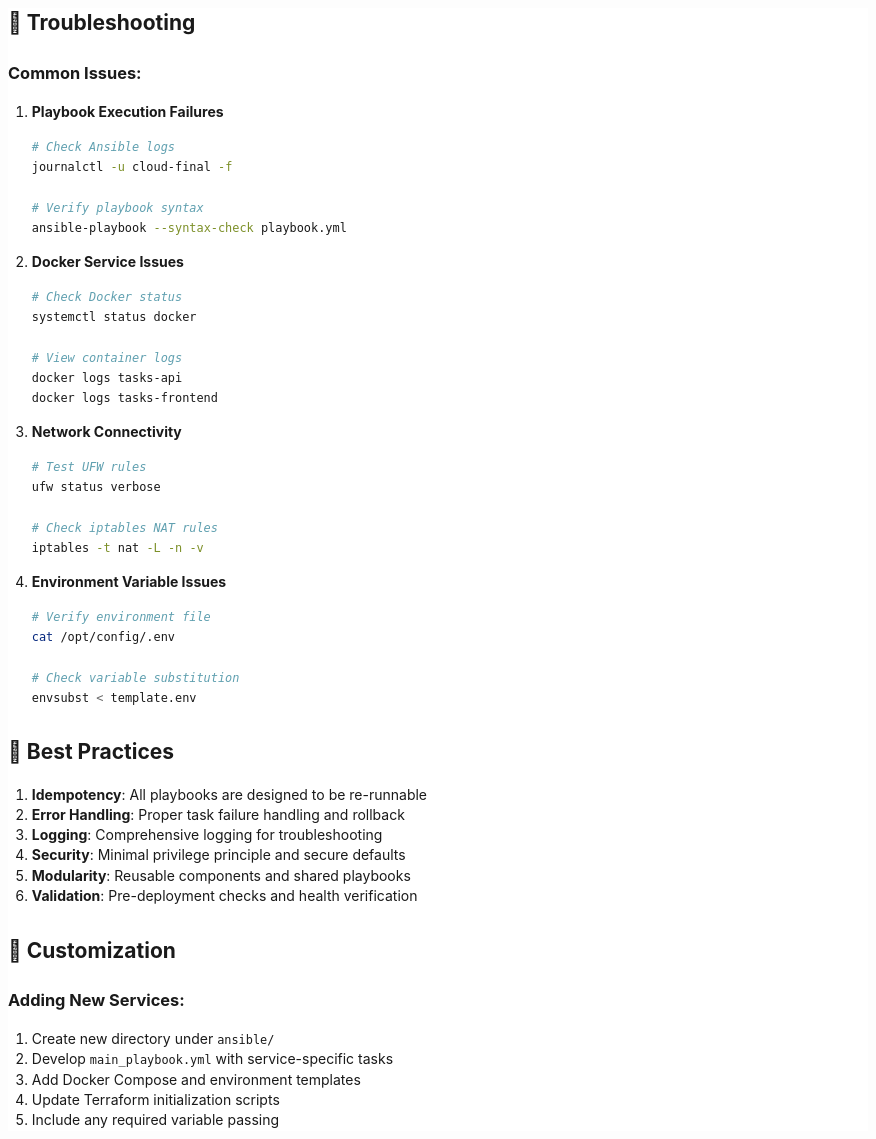 ## 🐛 Troubleshooting

### Common Issues:

1. **Playbook Execution Failures**
   ```bash
   # Check Ansible logs
   journalctl -u cloud-final -f
   
   # Verify playbook syntax
   ansible-playbook --syntax-check playbook.yml
   ```

2. **Docker Service Issues**
   ```bash
   # Check Docker status
   systemctl status docker
   
   # View container logs
   docker logs tasks-api
   docker logs tasks-frontend
   ```

3. **Network Connectivity**
   ```bash
   # Test UFW rules
   ufw status verbose
   
   # Check iptables NAT rules
   iptables -t nat -L -n -v
   ```

4. **Environment Variable Issues**
   ```bash
   # Verify environment file
   cat /opt/config/.env
   
   # Check variable substitution
   envsubst < template.env
   ```

## 📝 Best Practices

1. **Idempotency**: All playbooks are designed to be re-runnable
2. **Error Handling**: Proper task failure handling and rollback
3. **Logging**: Comprehensive logging for troubleshooting
4. **Security**: Minimal privilege principle and secure defaults
5. **Modularity**: Reusable components and shared playbooks
6. **Validation**: Pre-deployment checks and health verification

## 🔧 Customization

### Adding New Services:
1. Create new directory under `ansible/`
2. Develop `main_playbook.yml` with service-specific tasks
3. Add Docker Compose and environment templates
4. Update Terraform initialization scripts
5. Include any required variable passing

